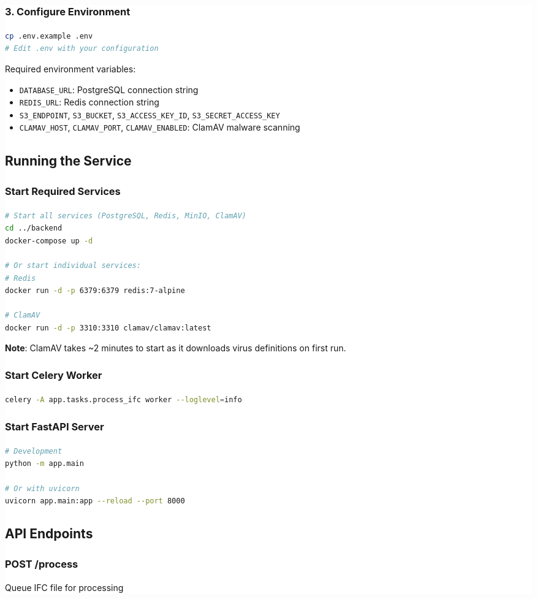 ### 3. Configure Environment

```bash
cp .env.example .env
# Edit .env with your configuration
```

Required environment variables:
- `DATABASE_URL`: PostgreSQL connection string
- `REDIS_URL`: Redis connection string
- `S3_ENDPOINT`, `S3_BUCKET`, `S3_ACCESS_KEY_ID`, `S3_SECRET_ACCESS_KEY`
- `CLAMAV_HOST`, `CLAMAV_PORT`, `CLAMAV_ENABLED`: ClamAV malware scanning

## Running the Service

### Start Required Services

```bash
# Start all services (PostgreSQL, Redis, MinIO, ClamAV)
cd ../backend
docker-compose up -d

# Or start individual services:
# Redis
docker run -d -p 6379:6379 redis:7-alpine

# ClamAV
docker run -d -p 3310:3310 clamav/clamav:latest
```

**Note**: ClamAV takes ~2 minutes to start as it downloads virus definitions on first run.

### Start Celery Worker

```bash
celery -A app.tasks.process_ifc worker --loglevel=info
```

### Start FastAPI Server

```bash
# Development
python -m app.main

# Or with uvicorn
uvicorn app.main:app --reload --port 8000
```

## API Endpoints

### POST /process

Queue IFC file for processing
